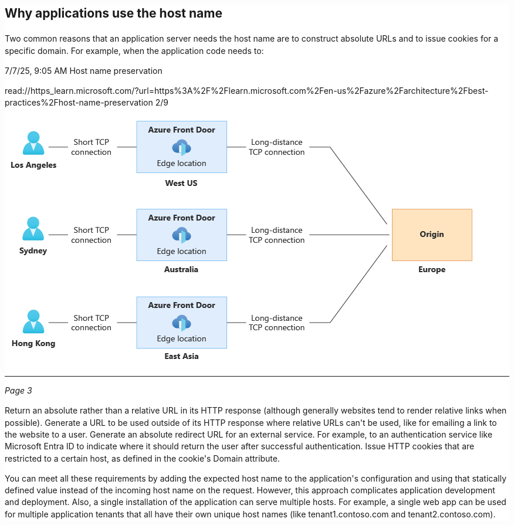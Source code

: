 ## **Why applications use the host name**

Two common reasons that an application server needs the host name are to construct absolute URLs
and to issue cookies for a specific domain. For example, when the application code needs to:

7/7/25, 9:05 AM
Host name preservation

read://https_learn.microsoft.com/?url=https%3A%2F%2Flearn.microsoft.com%2Fen-us%2Fazure%2Farchitecture%2Fbest-practices%2Fhost-name-preservation
2/9

![Image](images/image_page2_0.png)

---
*Page 3*

Return an absolute rather than a relative URL in its HTTP response (although generally
websites tend to render relative links when possible).
Generate a URL to be used outside of its HTTP response where relative URLs can't be used,
like for emailing a link to the website to a user.
Generate an absolute redirect URL for an external service. For example, to an authentication
service like Microsoft Entra ID to indicate where it should return the user after successful
authentication.
Issue HTTP cookies that are restricted to a certain host, as defined in the cookie's Domain
attribute.

You can meet all these requirements by adding the expected host name to the application's
configuration and using that statically defined value instead of the incoming host name on the request.
However, this approach complicates application development and deployment. Also, a single
installation of the application can serve multiple hosts. For example, a single web app can be used for
multiple application tenants that all have their own unique host names (like tenant1.contoso.com and
tenant2.contoso.com).
